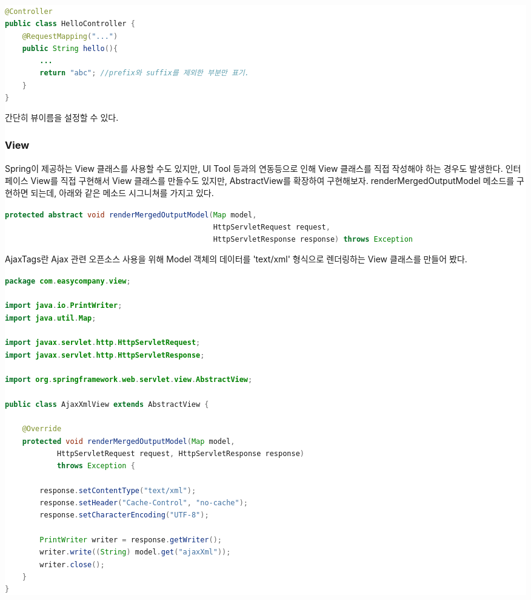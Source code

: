 ```java
@Controller
public class HelloController {
	@RequestMapping("...")
	public String hello(){
		...
		return "abc"; //prefix와 suffix를 제외한 부분만 표기.
	}	
}
```
간단히 뷰이름을 설정할 수 있다.

### View

Spring이 제공하는 View 클래스를 사용할 수도 있지만, UI Tool 등과의 연동등으로 인해 View 클래스를 직접 작성해야 하는 경우도 발생한다.
인터페이스 View를 직접 구현해서 View 클래스를 만들수도 있지만, AbstractView를 확장하여 구현해보자.
renderMergedOutputModel 메소드를 구현하면 되는데, 아래와 같은 메소드 시그니쳐를 가지고 있다.

```java
protected abstract void renderMergedOutputModel(Map model,
                                                HttpServletRequest request,
                                                HttpServletResponse response) throws Exception
```

AjaxTags란 Ajax 관련 오픈소스 사용을 위해 Model 객체의 데이터를 'text/xml' 형식으로 렌더링하는 View 클래스를 만들어 봤다.

```java
package com.easycompany.view;
 
import java.io.PrintWriter;
import java.util.Map;
 
import javax.servlet.http.HttpServletRequest;
import javax.servlet.http.HttpServletResponse;
 
import org.springframework.web.servlet.view.AbstractView;
 
public class AjaxXmlView extends AbstractView {
 
	@Override
	protected void renderMergedOutputModel(Map model,
			HttpServletRequest request, HttpServletResponse response)
			throws Exception {
 
		response.setContentType("text/xml");
		response.setHeader("Cache-Control", "no-cache");
		response.setCharacterEncoding("UTF-8");
 
		PrintWriter writer = response.getWriter();
		writer.write((String) model.get("ajaxXml"));
		writer.close();
	}
}
```

